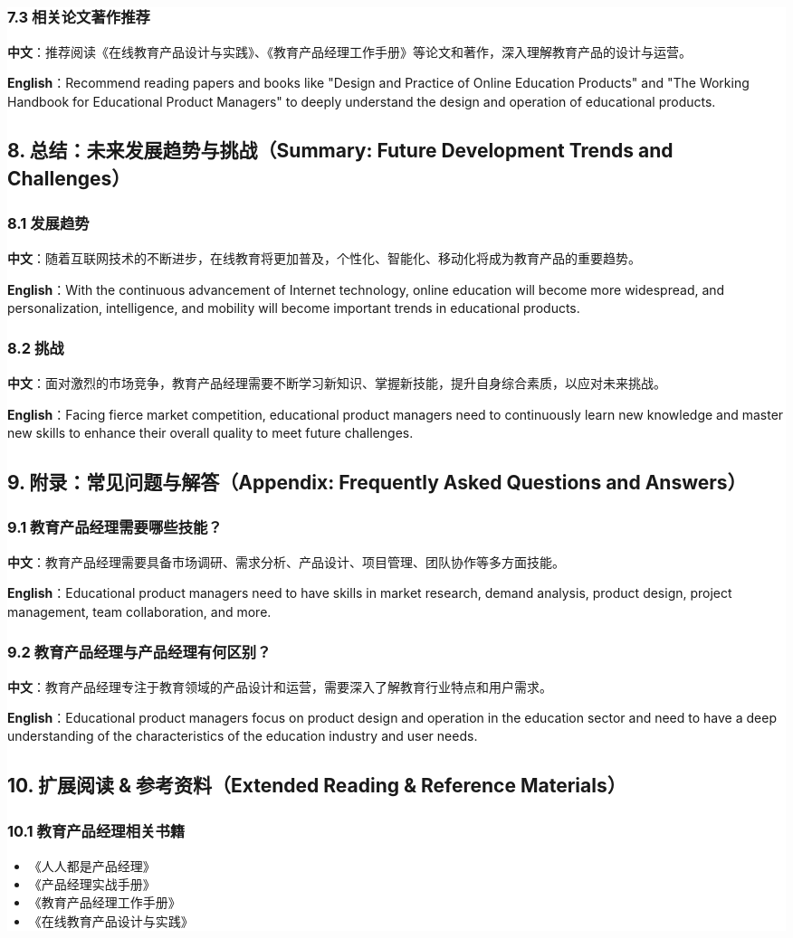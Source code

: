 ### 7.3 相关论文著作推荐

**中文**：推荐阅读《在线教育产品设计与实践》、《教育产品经理工作手册》等论文和著作，深入理解教育产品的设计与运营。

**English**：Recommend reading papers and books like "Design and Practice of Online Education Products" and "The Working Handbook for Educational Product Managers" to deeply understand the design and operation of educational products.

## 8. 总结：未来发展趋势与挑战（Summary: Future Development Trends and Challenges）

### 8.1 发展趋势

**中文**：随着互联网技术的不断进步，在线教育将更加普及，个性化、智能化、移动化将成为教育产品的重要趋势。

**English**：With the continuous advancement of Internet technology, online education will become more widespread, and personalization, intelligence, and mobility will become important trends in educational products.

### 8.2 挑战

**中文**：面对激烈的市场竞争，教育产品经理需要不断学习新知识、掌握新技能，提升自身综合素质，以应对未来挑战。

**English**：Facing fierce market competition, educational product managers need to continuously learn new knowledge and master new skills to enhance their overall quality to meet future challenges.

## 9. 附录：常见问题与解答（Appendix: Frequently Asked Questions and Answers）

### 9.1 教育产品经理需要哪些技能？

**中文**：教育产品经理需要具备市场调研、需求分析、产品设计、项目管理、团队协作等多方面技能。

**English**：Educational product managers need to have skills in market research, demand analysis, product design, project management, team collaboration, and more.

### 9.2 教育产品经理与产品经理有何区别？

**中文**：教育产品经理专注于教育领域的产品设计和运营，需要深入了解教育行业特点和用户需求。

**English**：Educational product managers focus on product design and operation in the education sector and need to have a deep understanding of the characteristics of the education industry and user needs.

## 10. 扩展阅读 & 参考资料（Extended Reading & Reference Materials）

### 10.1 教育产品经理相关书籍

- 《人人都是产品经理》
- 《产品经理实战手册》
- 《教育产品经理工作手册》
- 《在线教育产品设计与实践》
